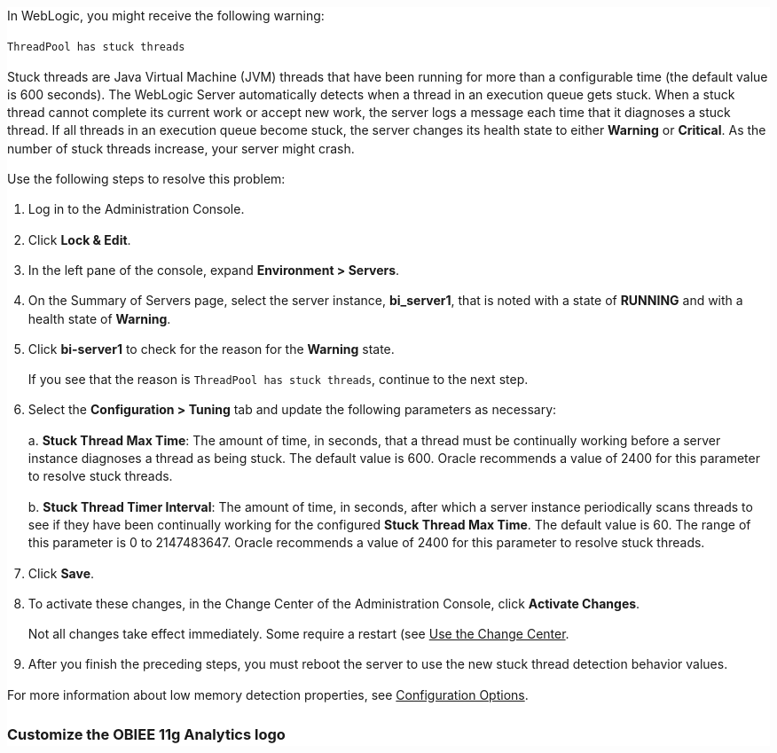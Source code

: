 In WebLogic, you might receive the following warning:

    ThreadPool has stuck threads

Stuck threads are Java Virtual Machine (JVM) threads that have been running
for more than a configurable time (the default value is 600 seconds). The
WebLogic Server automatically detects when a thread in an execution queue gets
stuck. When a stuck thread cannot complete its current work or accept new work,
the server logs a message each time that it diagnoses a stuck thread. If all
threads in an execution queue become stuck, the server changes its health
state to either **Warning** or **Critical**. As the number of stuck threads
increase, your server might crash.

Use the following steps to resolve this problem:

1.  Log in to the Administration Console.

2.  Click **Lock & Edit**.

3.  In the left pane of the console, expand **Environment > Servers**.

4.  On the Summary of Servers page, select the server instance,
   **bi_server1**, that is noted with a state of **RUNNING** and
    with a health state of **Warning**.

5.  Click **bi-server1** to check for the reason for the **Warning** state.

    If you see that the reason is ``ThreadPool has stuck threads``, continue to
    the next step.

6.  Select the **Configuration > Tuning** tab and update the following
    parameters as necessary:

    a.  **Stuck Thread Max Time**: The amount of time, in seconds, that a thread must be continually working before a server instance diagnoses a thread as being stuck. The default value is 600. Oracle recommends a value of 2400 for this parameter to resolve stuck threads.

    b.  **Stuck Thread Timer Interval**: The amount of time, in seconds, after which a server instance periodically scans threads to see if they have been continually working for the configured **Stuck Thread Max Time**. The default value is 60. The range of this parameter is 0 to 2147483647. Oracle recommends a value of 2400 for this parameter to resolve stuck threads.

7.  Click **Save**.

8.  To activate these changes, in the Change Center of the Administration
    Console, click **Activate Changes**.

    Not all changes take effect immediately. Some require a restart (see [Use the Change Center](https://docs.oracle.com/cd/E13222_01/wls/docs100/ConsoleHelp/taskhelp/console/UseTheChangeCenter.html).

9.  After you finish the preceding steps, you must reboot the server to use
    the new stuck thread detection behavior values.

For more information about low memory detection properties, see
[Configuration Options](https://docs.oracle.com/cd/E13222_01/wls/docs100/ConsoleHelp/pagehelp/Corecoreserverserverconfigtuningtitle.html#attributes).

### Customize the OBIEE 11g Analytics logo
